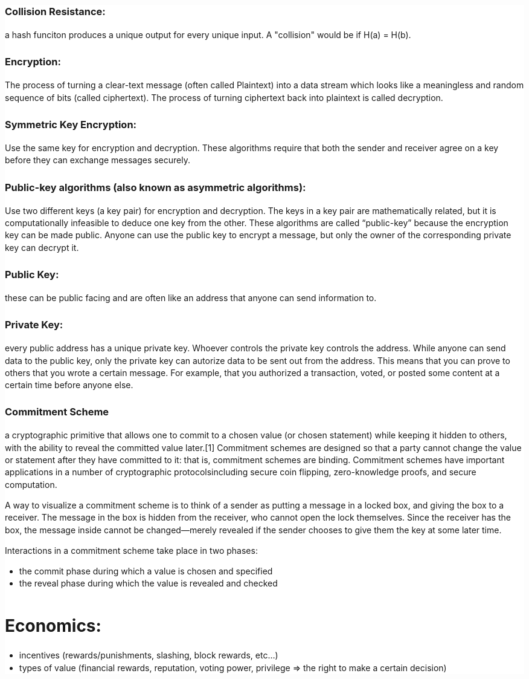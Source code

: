 ### Collision Resistance: 
a hash funciton produces a unique output for every unique input. A "collision" would be if H(a) = H(b). 

### Encryption: 
The process of turning a clear-text message (often called Plaintext) into a data stream which looks like a meaningless and random sequence of bits (called ciphertext). The process of turning ciphertext back into plaintext is called decryption.

### Symmetric Key Encryption: 
Use the same key for encryption and decryption. These algorithms require that both the sender and receiver agree on a key before they can exchange messages securely.

### Public-key algorithms (also known as asymmetric algorithms): 
Use two different keys (a key pair) for encryption and decryption. The keys in a key pair are mathematically related, but it is computationally infeasible to deduce one key from the other. These algorithms are called “public-key” because the encryption key can be made public. Anyone can use the public key to encrypt a message, but only the owner of the corresponding private key can decrypt it.

### Public Key: 
these can be public facing and are often like an address that anyone can send information to.

### Private Key: 
every public address has a unique private key. Whoever controls the private key controls the address. While anyone can send data to the public key, only the private key can autorize data to be sent out from the address. This means that you can prove to others that you wrote a certain message. For example, that you authorized a transaction, voted, or posted some content at a certain time before anyone else. 

### Commitment Scheme
a cryptographic primitive that allows one to commit to a chosen value (or chosen statement) while keeping it hidden to others, with the ability to reveal the committed value later.[1] Commitment schemes are designed so that a party cannot change the value or statement after they have committed to it: that is, commitment schemes are binding. Commitment schemes have important applications in a number of cryptographic protocolsincluding secure coin flipping, zero-knowledge proofs, and secure computation.

A way to visualize a commitment scheme is to think of a sender as putting a message in a locked box, and giving the box to a receiver. The message in the box is hidden from the receiver, who cannot open the lock themselves. Since the receiver has the box, the message inside cannot be changed—merely revealed if the sender chooses to give them the key at some later time.

Interactions in a commitment scheme take place in two phases:
- the commit phase during which a value is chosen and specified
- the reveal phase during which the value is revealed and checked




# Economics:
- incentives (rewards/punishments, slashing, block rewards, etc…)
- types of value (financial rewards, reputation, voting power, privilege => the right to make a certain decision)
